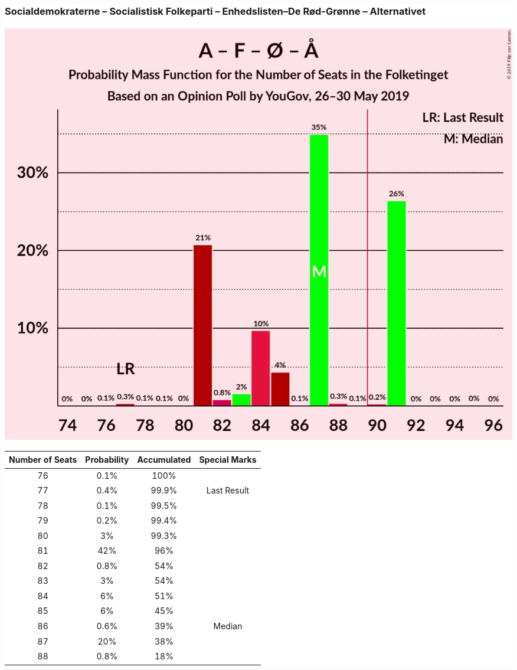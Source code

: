 ### Socialdemokraterne – Socialistisk Folkeparti – Enhedslisten–De Rød-Grønne – Alternativet

![Graph with seats probability mass function not yet produced](2019-05-30-YouGov-coalitions-seats-pmf-a–f–ø–å.png "Seats Probability Mass Function")

| Number of Seats | Probability | Accumulated | Special Marks |
|:---------------:|:-----------:|:-----------:|:-------------:|
| 76 | 0.1% | 100% |  |
| 77 | 0.4% | 99.9% | Last Result |
| 78 | 0.1% | 99.5% |  |
| 79 | 0.2% | 99.4% |  |
| 80 | 3% | 99.3% |  |
| 81 | 42% | 96% |  |
| 82 | 0.8% | 54% |  |
| 83 | 3% | 54% |  |
| 84 | 6% | 51% |  |
| 85 | 6% | 45% |  |
| 86 | 0.6% | 39% | Median |
| 87 | 20% | 38% |  |
| 88 | 0.8% | 18% |  |